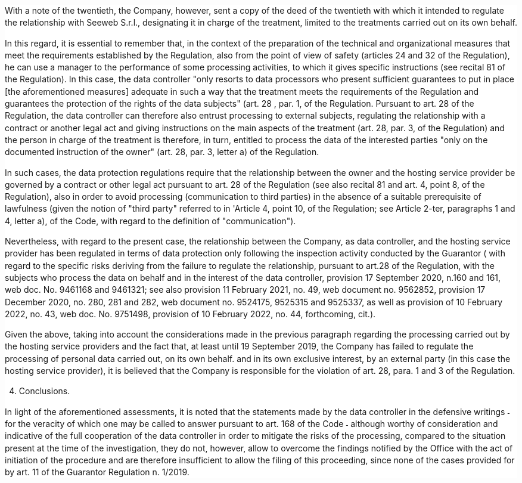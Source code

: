 With a note of the twentieth, the Company, however, sent a copy of the deed of the twentieth with which it intended to regulate the relationship with Seeweb S.r.l., designating it in charge of the treatment, limited to the treatments carried out on its own behalf.

In this regard, it is essential to remember that, in the context of the preparation of the technical and organizational measures that meet the requirements established by the Regulation, also from the point of view of safety (articles 24 and 32 of the Regulation), he can use a manager to the performance of some processing activities, to which it gives specific instructions (see recital 81 of the Regulation). In this case, the data controller "only resorts to data processors who present sufficient guarantees to put in place \[the aforementioned measures\] adequate in such a way that the treatment meets the requirements of the Regulation and guarantees the protection of the rights of the data subjects" (art. 28 , par. 1, of the Regulation. Pursuant to art. 28 of the Regulation, the data controller can therefore also entrust processing to external subjects, regulating the relationship with a contract or another legal act and giving instructions on the main aspects of the treatment (art. 28, par. 3, of the Regulation) and the person in charge of the treatment is therefore, in turn, entitled to process the data of the interested parties "only on the documented instruction of the owner" (art. 28, par. 3, letter a) of the Regulation.

In such cases, the data protection regulations require that the relationship between the owner and the hosting service provider be governed by a contract or other legal act pursuant to art. 28 of the Regulation (see also recital 81 and art. 4, point 8, of the Regulation), also in order to avoid processing (communication to third parties) in the absence of a suitable prerequisite of lawfulness (given the notion of "third party" referred to in 'Article 4, point 10, of the Regulation; see Article 2-ter, paragraphs 1 and 4, letter a), of the Code, with regard to the definition of "communication").

Nevertheless, with regard to the present case, the relationship between the Company, as data controller, and the hosting service provider has been regulated in terms of data protection only following the inspection activity conducted by the Guarantor ( with regard to the specific risks deriving from the failure to regulate the relationship, pursuant to art.28 of the Regulation, with the subjects who process the data on behalf and in the interest of the data controller, provision 17 September 2020, n.160 and 161, web doc. No. 9461168 and 9461321; see also provision 11 February 2021, no. 49, web document no. 9562852, provision 17 December 2020, no. 280, 281 and 282, web document no. 9524175, 9525315 and 9525337, as well as provision of 10 February 2022, no. 43, web doc. No. 9751498, provision of 10 February 2022, no. 44, forthcoming, cit.).

Given the above, taking into account the considerations made in the previous paragraph regarding the processing carried out by the hosting service providers and the fact that, at least until 19 September 2019, the Company has failed to regulate the processing of personal data carried out, on its own behalf. and in its own exclusive interest, by an external party (in this case the hosting service provider), it is believed that the Company is responsible for the violation of art. 28, para. 1 and 3 of the Regulation.

4. Conclusions.

In light of the aforementioned assessments, it is noted that the statements made by the data controller in the defensive writings ˗ for the veracity of which one may be called to answer pursuant to art. 168 of the Code ˗ although worthy of consideration and indicative of the full cooperation of the data controller in order to mitigate the risks of the processing, compared to the situation present at the time of the investigation, they do not, however, allow to overcome the findings notified by the Office with the act of initiation of the procedure and are therefore insufficient to allow the filing of this proceeding, since none of the cases provided for by art. 11 of the Guarantor Regulation n. 1/2019.
